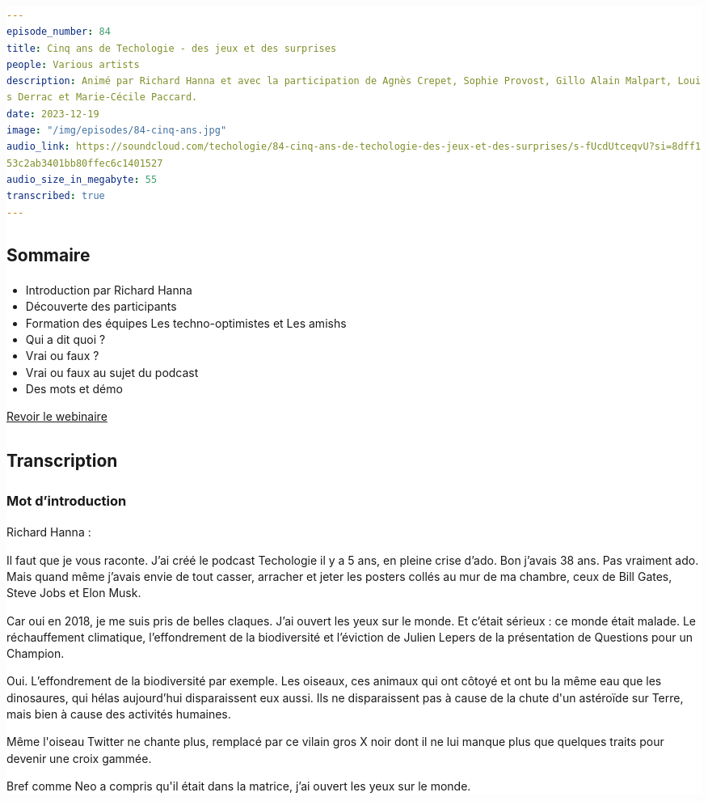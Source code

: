 ```yaml
---
episode_number: 84
title: Cinq ans de Techologie - des jeux et des surprises
people: Various artists
description: Animé par Richard Hanna et avec la participation de Agnès Crepet, Sophie Provost, Gillo Alain Malpart, Louis Derrac et Marie-Cécile Paccard.
date: 2023-12-19
image: "/img/episodes/84-cinq-ans.jpg"
audio_link: https://soundcloud.com/techologie/84-cinq-ans-de-techologie-des-jeux-et-des-surprises/s-fUcdUtceqvU?si=8dff153c2ab3401bb80ffec6c1401527
audio_size_in_megabyte: 55
transcribed: true
---
```


## Sommaire

- Introduction par Richard Hanna
- Découverte des participants
- Formation des équipes Les techno-optimistes et Les amishs
- Qui a dit quoi ?
- Vrai ou faux ?
- Vrai ou faux au sujet du podcast
- Des mots et démo

[Revoir le webinaire](https://visio.coopaname.coop/playback/presentation/2.3/34f9142d03bb60d41b55b50eeb623eef61440591-1702378057760)

## Transcription

### Mot d’introduction

Richard Hanna :

Il faut que je vous raconte. J’ai créé le podcast Techologie il y a 5 ans, en pleine crise d’ado. Bon j’avais 38 ans. Pas vraiment ado.
Mais quand même j’avais envie de tout casser, arracher et jeter les posters collés au mur de ma chambre, ceux de Bill Gates, Steve Jobs et Elon Musk.

Car oui en 2018, je me suis pris de belles claques. J’ai ouvert les yeux sur le monde. Et c’était sérieux : ce monde était malade. Le réchauffement climatique, l’effondrement de la biodiversité et l’éviction de Julien Lepers de la présentation de Questions pour un Champion.

Oui. L’effondrement de la biodiversité par exemple. Les oiseaux, ces animaux qui ont côtoyé et ont bu la même eau que les dinosaures, qui hélas aujourd’hui disparaissent eux aussi. Ils ne disparaissent pas à cause de la chute d'un astéroïde sur Terre, mais bien à cause des activités humaines.

Même l'oiseau Twitter ne chante plus, remplacé par ce vilain gros X noir dont il ne lui manque plus que quelques traits pour devenir une croix gammée.

Bref comme Neo a compris qu'il était dans la matrice, j’ai ouvert les yeux sur le monde.
